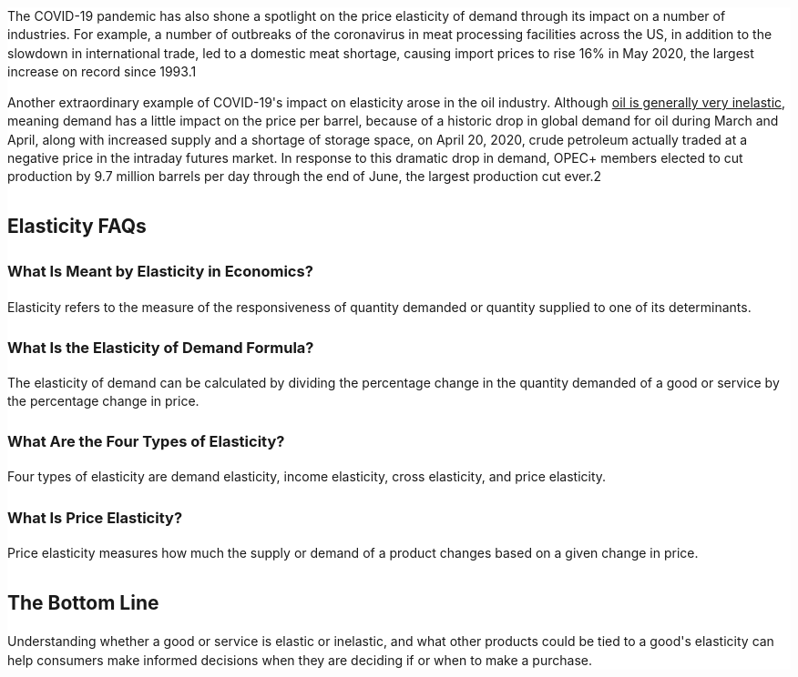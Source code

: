 The COVID-19 pandemic has also shone a spotlight on the price elasticity of demand through its impact on a number of industries. For example, a number of outbreaks of the coronavirus in meat processing facilities across the US, in addition to the slowdown in international trade, led to a domestic meat shortage, causing import prices to rise 16% in May 2020, the largest increase on record since 1993.1

Another extraordinary example of COVID-19's impact on elasticity arose in the oil industry. Although [oil is generally very inelastic](https://www.investopedia.com/ask/answers/040915/how-does-law-supply-and-demand-affect-oil-industry.asp#:~:text=The%20most%20striking%20feature%20of,the%20rest%20of%20the%20economy.), meaning demand has a little impact on the price per barrel, because of a historic drop in global demand for oil during March and April, along with increased supply and a shortage of storage space, on April 20, 2020, crude petroleum actually traded at a negative price in the intraday futures market. In response to this dramatic drop in demand, OPEC+ members elected to cut production by 9.7 million barrels per day through the end of June, the largest production cut ever.2

## Elasticity FAQs

### What Is Meant by Elasticity in Economics?

Elasticity refers to the measure of the responsiveness of quantity demanded or quantity supplied to one of its determinants.

### What Is the Elasticity of Demand Formula?

The elasticity of demand can be calculated by dividing the percentage change in the quantity demanded of a good or service by the percentage change in price.

### What Are the Four Types of Elasticity?

Four types of elasticity are demand elasticity, income elasticity, cross elasticity, and price elasticity.

### What Is Price Elasticity?

Price elasticity measures how much the supply or demand of a product changes based on a given change in price.

## The Bottom Line

Understanding whether a good or service is elastic or inelastic, and what other products could be tied to a good's elasticity can help consumers make informed decisions when they are deciding if or when to make a purchase.
